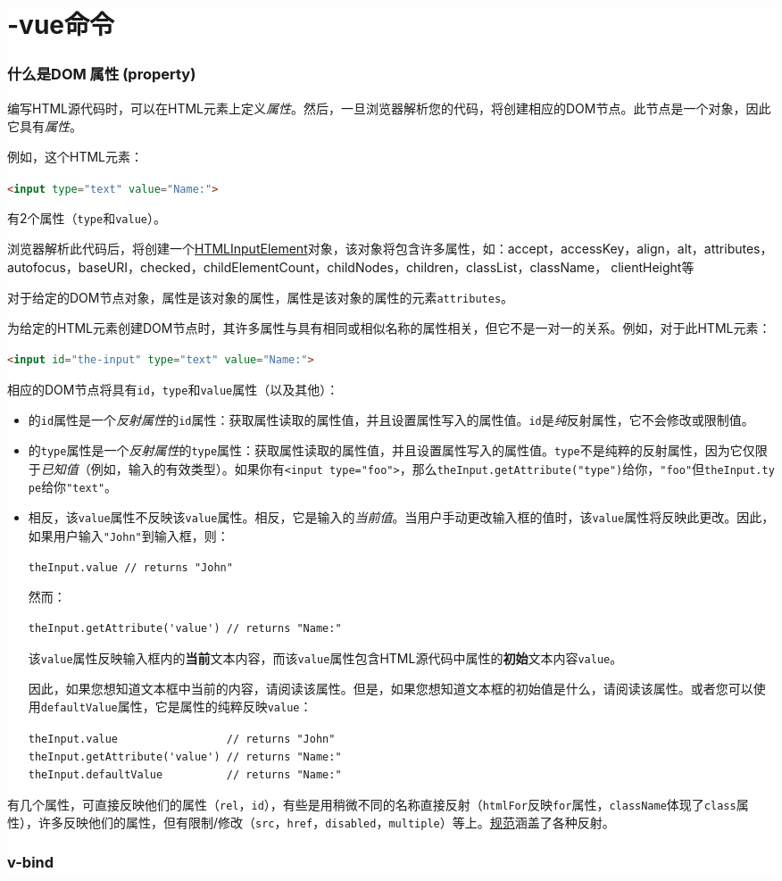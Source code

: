 # **-vue**命令

### 什么是DOM 属性 (property)

编写HTML源代码时，可以在HTML元素上定义*属性*。然后，一旦浏览器解析您的代码，将创建相应的DOM节点。此节点是一个对象，因此它具有*属性*。

例如，这个HTML元素：

```html
<input type="text" value="Name:">
```

有2个属性（`type`和`value`）。

浏览器解析此代码后，将创建一个[HTMLInputElement](https://developer.mozilla.org/en-US/docs/Web/API/HTMLInputElement)对象，该对象将包含许多属性，如：accept，accessKey，align，alt，attributes，autofocus，baseURI，checked，childElementCount，childNodes，children，classList，className， clientHeight等

对于给定的DOM节点对象，属性是该对象的属性，属性是该对象的属性的元素`attributes`。

为给定的HTML元素创建DOM节点时，其许多属性与具有相同或相似名称的属性相关，但它不是一对一的关系。例如，对于此HTML元素：

```html
<input id="the-input" type="text" value="Name:">
```

相应的DOM节点将具有`id`，`type`和`value`属性（以及其他）：

- 的`id`属性是一个*反射属性*的`id`属性：获取属性读取的属性值，并且设置属性写入的属性值。`id`是*纯*反射属性，它不会修改或限制值。

- 的`type`属性是一个*反射属性*的`type`属性：获取属性读取的属性值，并且设置属性写入的属性值。`type`不是纯粹的反射属性，因为它仅限于*已知值*（例如，输入的有效类型）。如果你有`<input type="foo">`，那么`theInput.getAttribute("type")`给你，`"foo"`但`theInput.type`给你`"text"`。

- 相反，该`value`属性不反映该`value`属性。相反，它是输入的*当前值*。当用户手动更改输入框的值时，该`value`属性将反映此更改。因此，如果用户输入`"John"`到输入框，则：

  ```
  theInput.value // returns "John"
  ```

  然而：

  ```
  theInput.getAttribute('value') // returns "Name:"
  ```

  该`value`属性反映输入框内的**当前**文本内容，而该`value`属性包含HTML源代码中属性的**初始**文本内容`value`。

  因此，如果您想知道文本框中当前的内容，请阅读该属性。但是，如果您想知道文本框的初始值是什么，请阅读该属性。或者您可以使用`defaultValue`属性，它是属性的纯粹反映`value`：

  ```
  theInput.value                 // returns "John"
  theInput.getAttribute('value') // returns "Name:"
  theInput.defaultValue          // returns "Name:"
  ```

有几个属性，可直接反映他们的属性（`rel`，`id`），有些是用稍微不同的名称直接反射（`htmlFor`反映`for`属性，`className`体现了`class`属性），许多反映他们的属性，但有限制/修改（`src`，`href`，`disabled`，`multiple`）等上。[规范](https://www.w3.org/TR/html5/infrastructure.html#reflect)涵盖了各种反射。

### v-bind
